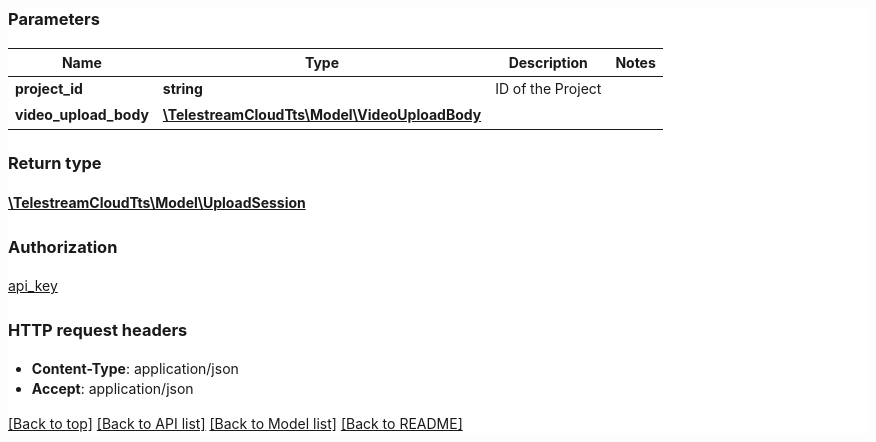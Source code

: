 ### Parameters

Name | Type | Description  | Notes
------------- | ------------- | ------------- | -------------
 **project_id** | **string**| ID of the Project |
 **video_upload_body** | [**\TelestreamCloudTts\Model\VideoUploadBody**](../Model/VideoUploadBody.md)|  |

### Return type

[**\TelestreamCloudTts\Model\UploadSession**](../Model/UploadSession.md)

### Authorization

[api_key](../../README.md#api_key)

### HTTP request headers

 - **Content-Type**: application/json
 - **Accept**: application/json

[[Back to top]](#) [[Back to API list]](../../README.md#documentation-for-api-endpoints) [[Back to Model list]](../../README.md#documentation-for-models) [[Back to README]](../../README.md)

